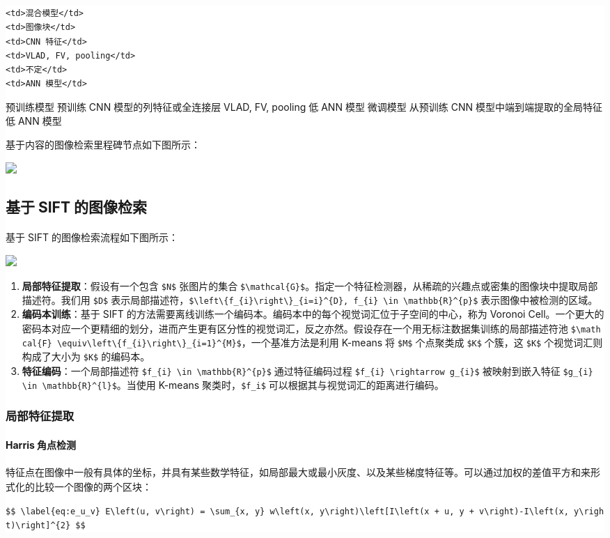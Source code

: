     <td>混合模型</td>
    <td>图像块</td>
    <td>CNN 特征</td>
    <td>VLAD, FV, pooling</td>
    <td>不定</td>
    <td>ANN 模型</td>
  </tr>
  <tr>
    <td>预训练模型</td>
    <td colspan="2">预训练 CNN 模型的列特征或全连接层</td>
    <td>VLAD, FV, pooling</td>
    <td>低</td>
    <td>ANN 模型</td>
  </tr>
  <tr>
    <td>微调模型</td>
    <td colspan="3">从预训练 CNN 模型中端到端提取的全局特征</td>
    <td>低</td>
    <td>ANN 模型</td>
  </tr>
</tbody>
</table>

基于内容的图像检索里程碑节点如下图所示：

![](/images/cn/2022-01-27-content-based-image-retrieval/cbir-history.png)

## 基于 SIFT 的图像检索

基于 SIFT 的图像检索流程如下图所示：

![](/images/cn/2022-01-27-content-based-image-retrieval/sift-and-dl-based-cbir-pipeline.png)

1. **局部特征提取**：假设有一个包含 `$N$` 张图片的集合 `$\mathcal{G}$`。指定一个特征检测器，从稀疏的兴趣点或密集的图像块中提取局部描述符。我们用 `$D$` 表示局部描述符，`$\left\{f_{i}\right\}_{i=i}^{D}, f_{i} \in \mathbb{R}^{p}$` 表示图像中被检测的区域。
2. **编码本训练**：基于 SIFT 的方法需要离线训练一个编码本。编码本中的每个视觉词汇位于子空间的中心，称为 Voronoi Cell。一个更大的密码本对应一个更精细的划分，进而产生更有区分性的视觉词汇，反之亦然。假设存在一个用无标注数据集训练的局部描述符池 `$\mathcal{F} \equiv\left\{f_{i}\right\}_{i=1}^{M}$`，一个基准方法是利用 K-means 将 `$M$` 个点聚类成 `$K$` 个簇，这 `$K$` 个视觉词汇则构成了大小为 `$K$` 的编码本。
3. **特征编码**：一个局部描述符 `$f_{i} \in \mathbb{R}^{p}$` 通过特征编码过程 `$f_{i} \rightarrow g_{i}$` 被映射到嵌入特征 `$g_{i} \in \mathbb{R}^{l}$`。当使用 K-means 聚类时，`$f_i$` 可以根据其与视觉词汇的距离进行编码。

### 局部特征提取

#### Harris 角点检测

特征点在图像中一般有具体的坐标，并具有某些数学特征，如局部最大或最小灰度、以及某些梯度特征等。可以通过加权的差值平方和来形式化的比较一个图像的两个区块：

`$$
\label{eq:e_u_v}
E\left(u, v\right) = \sum_{x, y} w\left(x, y\right)\left[I\left(x + u, y + v\right)-I\left(x, y\right)\right]^{2}
$$`


[^zheng2017sift]: Zheng, L., Yang, Y., & Tian, Q. (2017). SIFT meets CNN: A decade survey of instance retrieval. _IEEE transactions on pattern analysis and machine intelligence, 40_(5), 1224-1244.
[^chen2022deep]: Chen W., Liu Y., Wang W., Bakker E., Georigiou T., Fieguth P., Liu L., & Lew M. (2022). Deep Learning for Instance Retrieval: A Survey. _arXiv:2101.11282_
[^cbir-wikipedia]: https://zh.wikipedia.org/wiki/基于内容的图像检索
[^lindeberg1994scale]: Lindeberg, T. (1994). Scale-space theory: A basic tool for analyzing structures at different scales. _Journal of applied statistics, 21_(1-2), 225-270.
[^bay2006surf]: Bay, H., Tuytelaars, T., & Van Gool, L. (2006, May). Surf: Speeded up robust features. _In European conference on computer vision_ (pp. 404-417). Springer, Berlin, Heidelberg.
[^abdel2006csift]: Abdel-Hakim, A. E., & Farag, A. A. (2006, June). CSIFT: A SIFT descriptor with color invariant characteristics. _In 2006 IEEE computer society conference on computer vision and pattern recognition (CVPR'06)_ (Vol. 2, pp. 1978-1983). Ieee.
[^sivic2003video]: Sivic, J., & Zisserman, A. (2003, October). Video Google: A text retrieval approach to object matching in videos. _In Computer Vision, IEEE International Conference on_ (Vol. 3, pp. 1470-1470). IEEE Computer Society.
[^jegou2010aggregating]: Jégou, H., Douze, M., Schmid, C., & Pérez, P. (2010, June). Aggregating local descriptors into a compact image representation. _In 2010 IEEE computer society conference on computer vision and pattern recognition_ (pp. 3304-3311). IEEE.
[^perronnin2010improving]: Perronnin, F., Sánchez, J., & Mensink, T. (2010, September). Improving the fisher kernel for large-scale image classification. _In European conference on computer vision_ (pp. 143-156). Springer, Berlin, Heidelberg.
[^radenovic2015multiple]: Radenović, F., Jégou, H., & Chum, O. (2015, June). Multiple measurements and joint dimensionality reduction for large scale image search with short vectors. _In Proceedings of the 5th ACM on International Conference on Multimedia Retrieval_ (pp. 587-590).
[^fischler1981random]: Fischler, M. A., & Bolles, R. C. (1981). Random sample consensus: a paradigm for model fitting with applications to image analysis and automated cartography. _Communications of the ACM, 24_(6), 381-395.
[^razavian2016visual]: Razavian, A. S., Sullivan, J., Carlsson, S., & Maki, A. (2016). Visual instance retrieval with deep convolutional networks. _ITE Transactions on Media Technology and Applications, 4_(3), 251-258.
[^tolias2015particular]: Tolias, G., Sicre, R., & Jégou, H. (2015). Particular object retrieval with integral max-pooling of CNN activations. _arXiv preprint arXiv:1511.05879_.
[^radenovic2018fine]: Radenović, F., Tolias, G., & Chum, O. (2018). Fine-tuning CNN image retrieval with no human annotation. _IEEE transactions on pattern analysis and machine intelligence, 41_(7), 1655-1668.
[^babenko2015aggregating]: Babenko, A., & Lempitsky, V. (2015). Aggregating local deep features for image retrieval. _In Proceedings of the IEEE international conference on computer vision_ (pp. 1269-1277).
[^kalantidis2016cross]: Kalantidis, Y., Mellina, C., & Osindero, S. (2016, October). Cross-dimensional weighting for aggregated deep convolutional features. _In European conference on computer vision_ (pp. 685-701). Springer, Cham.
[^jimenez2017class]: Jimenez, A., Alvarez, J. M., & Giro-i-Nieto, X. (2017). Class-weighted convolutional features for visual instance search. _arXiv preprint arXiv:1707.02581_.